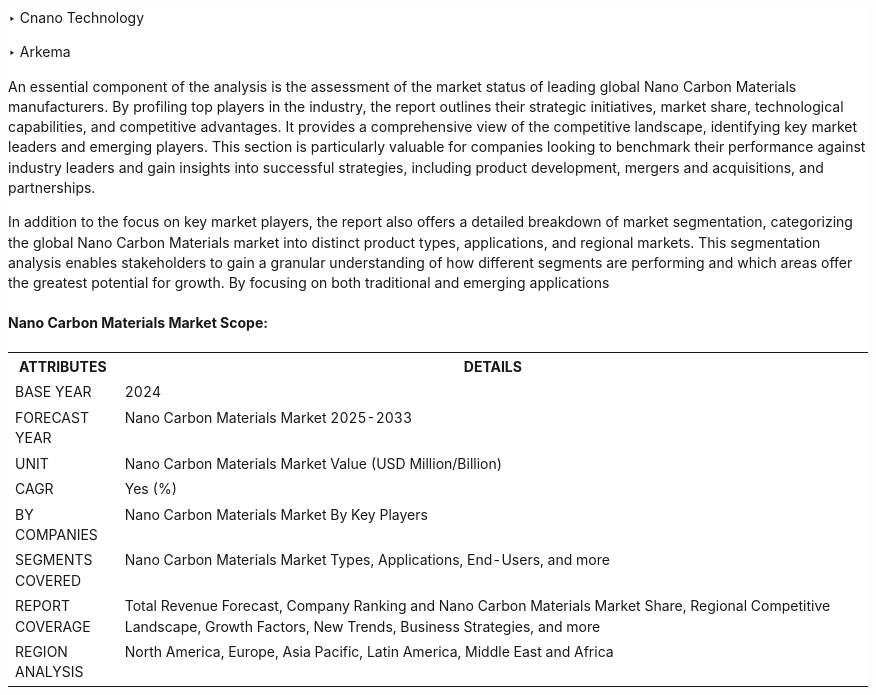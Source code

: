 ‣ Cnano Technology

‣ Arkema

An essential component of the analysis is the assessment of the market status of leading global Nano Carbon Materials manufacturers. By profiling top players in the industry, the report outlines their strategic initiatives, market share, technological capabilities, and competitive advantages. It provides a comprehensive view of the competitive landscape, identifying key market leaders and emerging players. This section is particularly valuable for companies looking to benchmark their performance against industry leaders and gain insights into successful strategies, including product development, mergers and acquisitions, and partnerships.

In addition to the focus on key market players, the report also offers a detailed breakdown of market segmentation, categorizing the global Nano Carbon Materials market into distinct product types, applications, and regional markets. This segmentation analysis enables stakeholders to gain a granular understanding of how different segments are performing and which areas offer the greatest potential for growth. By focusing on both traditional and emerging applications

<h4>Nano Carbon Materials Market Scope:</h4>
<table>
<tr>
<th>ATTRIBUTES</th>
<th>DETAILS</th>
</tr>
<tr>
<td>BASE YEAR</td>
<td>2024</td>
</tr>
<tr>
<td>FORECAST YEAR</td>
<td>Nano Carbon Materials Market 2025-2033</td>
</tr>
<tr>
<td>UNIT</td>
<td>Nano Carbon Materials Market Value (USD Million/Billion)</td>
<tr>
<td>CAGR</td>
<td>Yes (%)</td>
</tr>
</tr>
<tr>
<td>BY COMPANIES</td>
<td>Nano Carbon Materials Market By Key Players</td>
</tr>
<tr>
<td>SEGMENTS COVERED</td>
<td>Nano Carbon Materials Market Types, Applications, End-Users, and more</td>
</tr>
<tr>
<td>REPORT COVERAGE</td>
<td>Total Revenue Forecast, Company Ranking and Nano Carbon Materials Market Share, Regional Competitive Landscape, Growth Factors, New Trends, Business Strategies, and more</td>
</tr>
<tr>
<td>REGION ANALYSIS</td>
<td>North America, Europe, Asia Pacific, Latin America, Middle East and Africa</td>
</tr>
</table>
